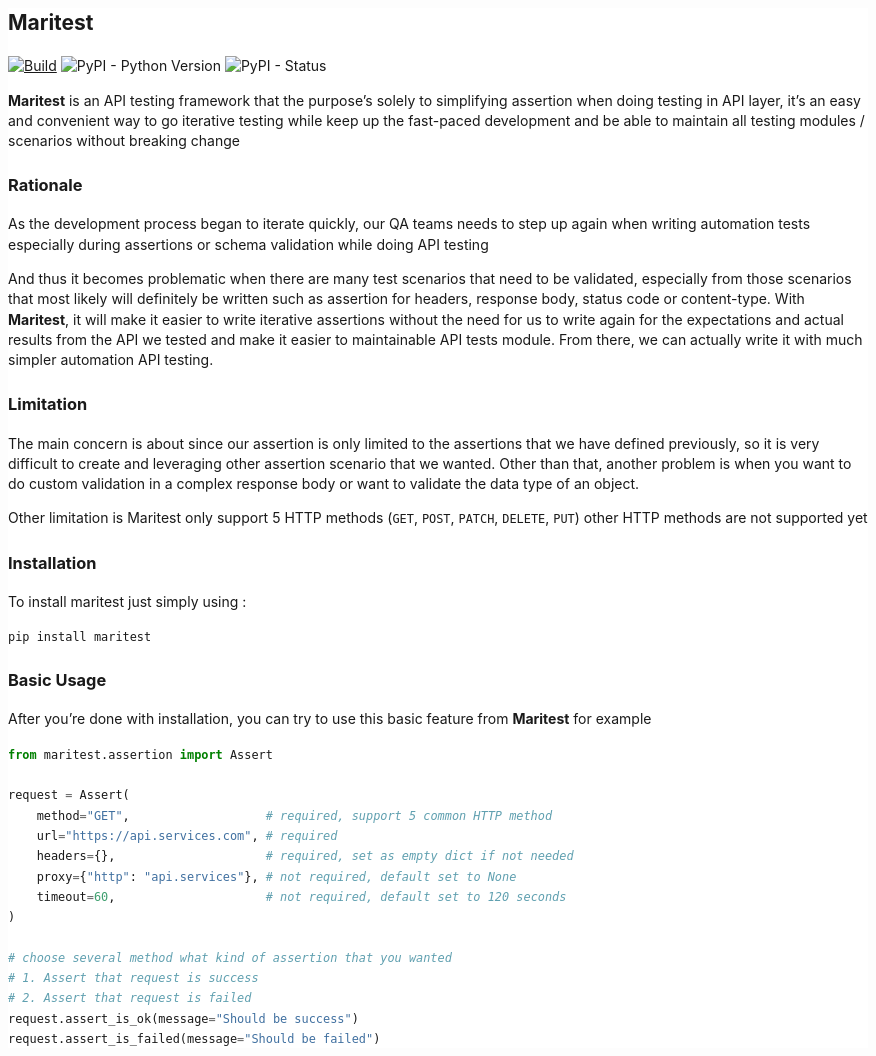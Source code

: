 ## Maritest

[![Build](https://github.com/sodrooome/maritest/actions/workflows/test.yml/badge.svg)](https://github.com/sodrooome/maritest/actions/workflows/test.yml) ![PyPI - Python Version](https://img.shields.io/pypi/pyversions/maritest) ![PyPI - Status](https://img.shields.io/pypi/status/maritest)

**Maritest** is an API testing framework that the purpose’s solely to simplifying assertion when doing testing in API layer, it’s an easy and convenient way to go iterative testing while keep up the fast-paced development and be able to maintain all testing modules / scenarios without breaking change

### Rationale

As the development process began to iterate quickly, our QA teams needs to step up again when writing automation tests especially during assertions or schema validation while doing API testing

And thus it becomes problematic when there are many test scenarios that need to be validated, especially from those scenarios that most likely will definitely be written such as assertion for headers, response body, status code or content-type. With **Maritest**, it will make it easier to write iterative assertions without the need for us to write again for the expectations and actual results from the API we tested and make it easier to maintainable API tests module. From there, we can actually write it with much simpler automation API testing.

### Limitation

The main concern is about since our assertion is only limited to the assertions that we have defined previously, so it is very difficult to create and leveraging other assertion scenario that we wanted. Other than that, another problem is when you want to do custom validation in a complex response body or want to validate the data type of an object.

Other limitation is Maritest only support 5 HTTP methods (`GET`, `POST`, `PATCH`, `DELETE`, `PUT`) other HTTP methods are not supported yet

### Installation

To install maritest just simply using :

`pip install maritest`

### Basic Usage

After you’re done with installation, you can try to use this basic feature from **Maritest** for example 

```python
from maritest.assertion import Assert

request = Assert(
    method="GET",                   # required, support 5 common HTTP method
    url="https://api.services.com", # required
    headers={},                     # required, set as empty dict if not needed
    proxy={"http": "api.services"}, # not required, default set to None
    timeout=60,                     # not required, default set to 120 seconds
)

# choose several method what kind of assertion that you wanted
# 1. Assert that request is success
# 2. Assert that request is failed
request.assert_is_ok(message="Should be success")
request.assert_is_failed(message="Should be failed")
```

